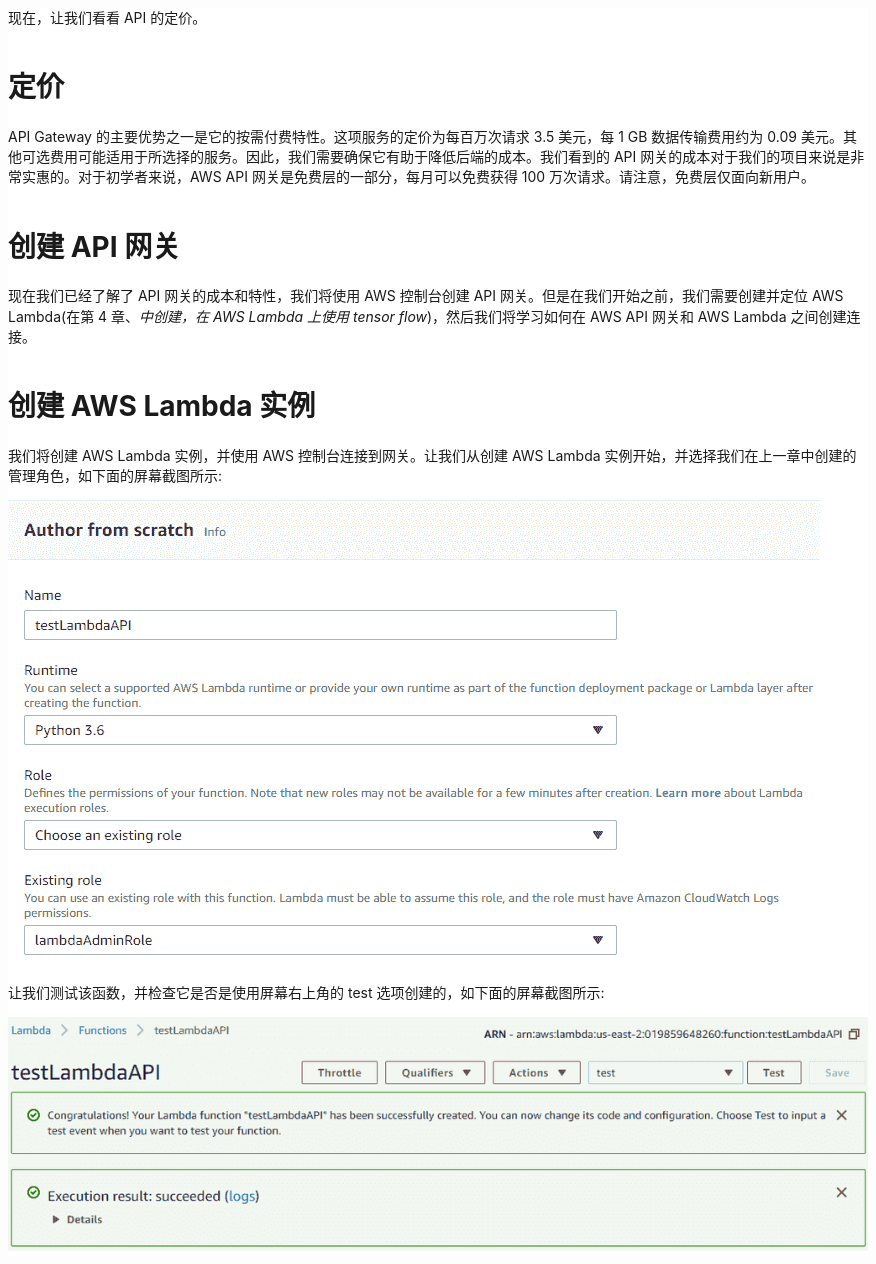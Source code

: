 现在，让我们看看 API 的定价。

<title>Pricing</title>  

# 定价

API Gateway 的主要优势之一是它的按需付费特性。这项服务的定价为每百万次请求 3.5 美元，每 1 GB 数据传输费用约为 0.09 美元。其他可选费用可能适用于所选择的服务。因此，我们需要确保它有助于降低后端的成本。我们看到的 API 网关的成本对于我们的项目来说是非常实惠的。对于初学者来说，AWS API 网关是免费层的一部分，每月可以免费获得 100 万次请求。请注意，免费层仅面向新用户。

<title>Creating the API Gateway</title>  

# 创建 API 网关

现在我们已经了解了 API 网关的成本和特性，我们将使用 AWS 控制台创建 API 网关。但是在我们开始之前，我们需要创建并定位 AWS Lambda(在第 4 章、*中创建，在 AWS Lambda 上使用 tensor flow*)，然后我们将学习如何在 AWS API 网关和 AWS Lambda 之间创建连接。

<title>Creating an AWS Lambda instance</title>  

# 创建 AWS Lambda 实例

我们将创建 AWS Lambda 实例，并使用 AWS 控制台连接到网关。让我们从创建 AWS Lambda 实例开始，并选择我们在上一章中创建的管理角色，如下面的屏幕截图所示:

![](img/816e7fcc-b806-4732-b3af-8f46ff04ecf9.png)

让我们测试该函数，并检查它是否是使用屏幕右上角的 test 选项创建的，如下面的屏幕截图所示:

![](img/ee0b5cdb-5c4f-4738-8dbe-0c49b593072a.png)
